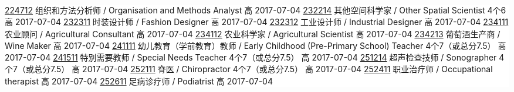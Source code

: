<tr><td><a href="http://bbs.fcgvisa.com/t/938" target="_blank">224712</a></td>
<td>组织和方法分析师 / Organisation and Methods Analyst</td>
<td></td>
<td>高 2017-07-04</td>
</tr>
<tr><td><a href="http://bbs.fcgvisa.com/t/981" target="_blank">232214</a></td>
<td>其他空间科学家 / Other Spatial Scientist</td>
<td>4个6</td>
<td>高 2017-07-04</td>
</tr>
<tr><td><a href="http://bbs.fcgvisa.com/t/982" target="_blank">232311</a></td>
<td>时装设计师 / Fashion Designer</td>
<td></td>
<td>高 2017-07-04</td>
</tr>
<tr><td><a href="http://bbs.fcgvisa.com/t/983" target="_blank">232312</a></td>
<td>工业设计师 / Industrial Designer</td>
<td></td>
<td>高 2017-07-04</td>
</tr>
<tr><td><a href="http://bbs.fcgvisa.com/t/1023" target="_blank">234111</a></td>
<td>农业顾问 / Agricultural Consultant</td>
<td></td>
<td>高 2017-07-04</td>
</tr>
<tr><td><a href="http://bbs.fcgvisa.com/t/1024" target="_blank">234112</a></td>
<td>农业科学家 / Agricultural Scientist</td>
<td></td>
<td>高 2017-07-04</td>
</tr>
<tr><td><a href="http://bbs.fcgvisa.com/t/1028" target="_blank">234213</a></td>
<td>葡萄酒生产商 / Wine Maker</td>
<td></td>
<td>高 2017-07-04</td>
</tr>
<tr><td><a href="http://bbs.fcgvisa.com/t/1587" target="_blank">241111</a></td>
<td>幼儿教育（学前教育）教师 / Early Childhood (Pre-Primary School) Teacher</td>
<td>4个7（或总分7.5）</td>
<td>高 2017-07-04</td>
</tr>
<tr><td><a href="http://bbs.fcgvisa.com/t/1595" target="_blank">241511</a></td>
<td>特别需要教师 / Special Needs Teacher</td>
<td>4个7（或总分7.5）</td>
<td>高 2017-07-04</td>
</tr>
<tr><td><a href="http://bbs.fcgvisa.com/t/1466" target="_blank">251214</a></td>
<td>超声检查技师 / Sonographer</td>
<td>4个7（或总分7.5）</td>
<td>高 2017-07-04</td>
</tr>
<tr><td><a href="http://bbs.fcgvisa.com/t/1455" target="_blank">252111</a></td>
<td>脊医 / Chiropractor</td>
<td>4个7（或总分7.5）</td>
<td>高 2017-07-04</td>
</tr>
<tr><td><a href="http://bbs.fcgvisa.com/t/1445" target="_blank">252411</a></td>
<td>职业治疗师 / Occupational therapist</td>
<td></td>
<td>高 2017-07-04</td>
</tr>
<tr><td><a href="http://bbs.fcgvisa.com/t/1443" target="_blank">252611</a></td>
<td>足病诊疗师 / Podiatrist</td>
<td></td>
<td>高 2017-07-04</td>